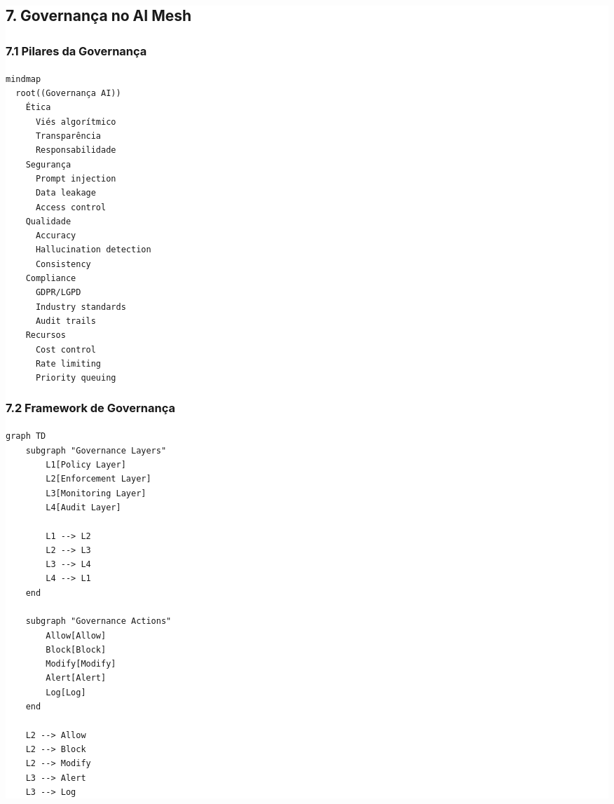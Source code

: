 ## 7. Governança no AI Mesh

### 7.1 Pilares da Governança

```mermaid
mindmap
  root((Governança AI))
    Ética
      Viés algorítmico
      Transparência
      Responsabilidade
    Segurança
      Prompt injection
      Data leakage
      Access control
    Qualidade
      Accuracy
      Hallucination detection
      Consistency
    Compliance
      GDPR/LGPD
      Industry standards
      Audit trails
    Recursos
      Cost control
      Rate limiting
      Priority queuing
```

### 7.2 Framework de Governança

```mermaid
graph TD
    subgraph "Governance Layers"
        L1[Policy Layer]
        L2[Enforcement Layer]
        L3[Monitoring Layer]
        L4[Audit Layer]
        
        L1 --> L2
        L2 --> L3
        L3 --> L4
        L4 --> L1
    end
    
    subgraph "Governance Actions"
        Allow[Allow]
        Block[Block]
        Modify[Modify]
        Alert[Alert]
        Log[Log]
    end
    
    L2 --> Allow
    L2 --> Block
    L2 --> Modify
    L3 --> Alert
    L3 --> Log
```
